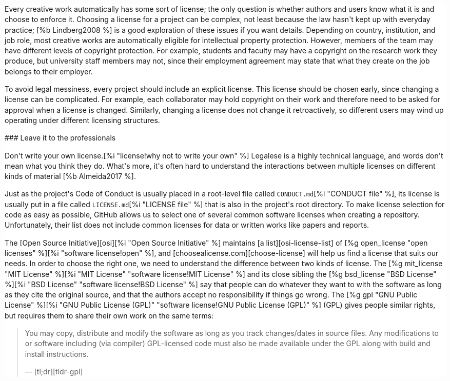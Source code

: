 Every creative work automatically has some sort of license; the only question is
whether authors and users know what it is and choose to enforce it.  Choosing a
license for a project can be complex, not least because the law hasn't kept up
with everyday practice; [%b Lindberg2008 %] is a good exploration of these
issues if you want details.  Depending on country, institution, and job role,
most creative works are automatically eligible for intellectual property
protection.  However, members of the team may have different levels of copyright
protection.  For example, students and faculty may have a copyright on the
research work they produce, but university staff members may not, since their
employment agreement may state that what they create on the job belongs to their
employer.

To avoid legal messiness, every project should include an explicit license.
This license should be chosen early, since changing a license can be
complicated.  For example, each collaborator may hold copyright on their work
and therefore need to be asked for approval when a license is changed.
Similarly, changing a license does not change it retroactively, so different
users may wind up operating under different licensing structures.

<div class="callout" markdown="1">
### Leave it to the professionals

Don't write your own license.[%i "license!why not to write your own" %]
Legalese is a highly technical language, and words don't mean what you think
they do.  What's more, it's often hard to understand the interactions between
multiple licenses on different kinds of material [%b Almeida2017 %].
</div>

Just as the project's Code of Conduct is usually placed in a root-level file
called `CONDUCT.md`[%i "CONDUCT file" %], its license is usually put in
a file called `LICENSE.md`[%i "LICENSE file" %] that is also in the
project's root directory.  To make license selection for code as easy as
possible, GitHub allows us to select one of several common software licenses
when creating a repository.  Unfortunately, their list does not include common
licenses for data or written works like papers and reports.

The [Open Source Initiative][osi][%i "Open Source Initiative" %]
maintains [a list][osi-license-list] of [%g open_license "open licenses" %][%i "software license!open" %], and [choosealicense.com][choose-license]
will help us find a license that suits our needs.  In order to choose the right
one, we need to understand the difference between two kinds of license.  The
[%g mit_license "MIT License" %][%i "MIT License" "software license!MIT License" %] and its close sibling the [%g bsd_license "BSD License" %][%i "BSD License" "software license!BSD License" %] say that people can do whatever
they want to with the software as long as they cite the original source, and
that the authors accept no responsibility if things go wrong.  The [%g gpl "GNU Public License" %][%i "GNU Public License (GPL)" "software license!GNU Public License (GPL)" %] (GPL) gives people similar rights, but requires them to
share their own work on the same terms:

> You may copy, distribute and modify the software as long as you track
> changes/dates in source files.  Any modifications to or software including
> (via compiler) GPL-licensed code must also be made available under the GPL
> along with build and install instructions.
>
> — [tl;dr][tldr-gpl]
